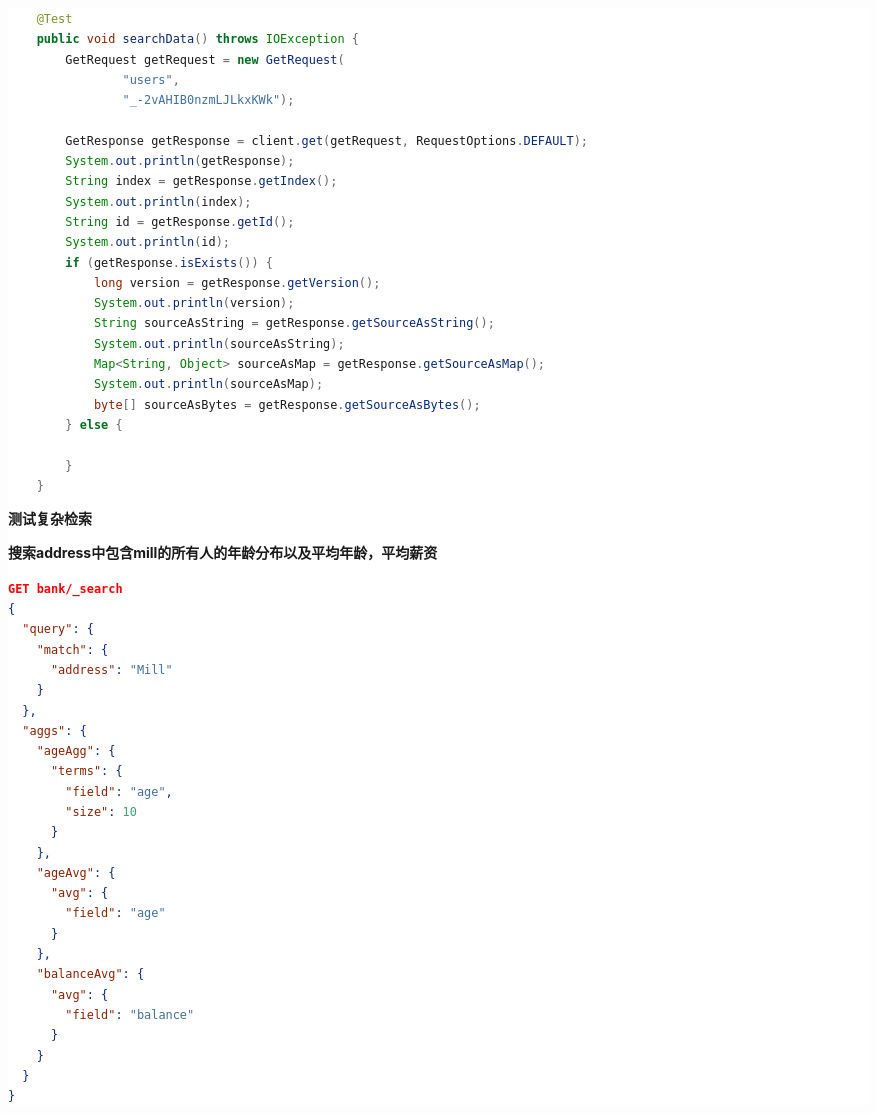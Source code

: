```java
    @Test
    public void searchData() throws IOException {
        GetRequest getRequest = new GetRequest(
                "users",
                "_-2vAHIB0nzmLJLkxKWk");

        GetResponse getResponse = client.get(getRequest, RequestOptions.DEFAULT);
        System.out.println(getResponse);
        String index = getResponse.getIndex();
        System.out.println(index);
        String id = getResponse.getId();
        System.out.println(id);
        if (getResponse.isExists()) {
            long version = getResponse.getVersion();
            System.out.println(version);
            String sourceAsString = getResponse.getSourceAsString();
            System.out.println(sourceAsString);
            Map<String, Object> sourceAsMap = getResponse.getSourceAsMap();
            System.out.println(sourceAsMap);
            byte[] sourceAsBytes = getResponse.getSourceAsBytes();
        } else {

        }
    }
```



**测试复杂检索**

**搜索address中包含mill的所有人的年龄分布以及平均年龄，平均薪资**


```json
GET bank/_search
{
  "query": {
    "match": {
      "address": "Mill"
    }
  },
  "aggs": {
    "ageAgg": {
      "terms": {
        "field": "age",
        "size": 10
      }
    },
    "ageAvg": {
      "avg": {
        "field": "age"
      }
    },
    "balanceAvg": {
      "avg": {
        "field": "balance"
      }
    }
  }
}
```
